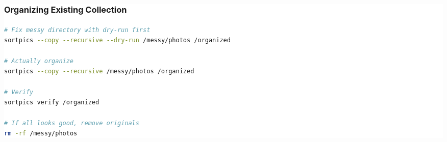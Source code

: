 ### Organizing Existing Collection

```bash
# Fix messy directory with dry-run first
sortpics --copy --recursive --dry-run /messy/photos /organized

# Actually organize
sortpics --copy --recursive /messy/photos /organized

# Verify
sortpics verify /organized

# If all looks good, remove originals
rm -rf /messy/photos
```
